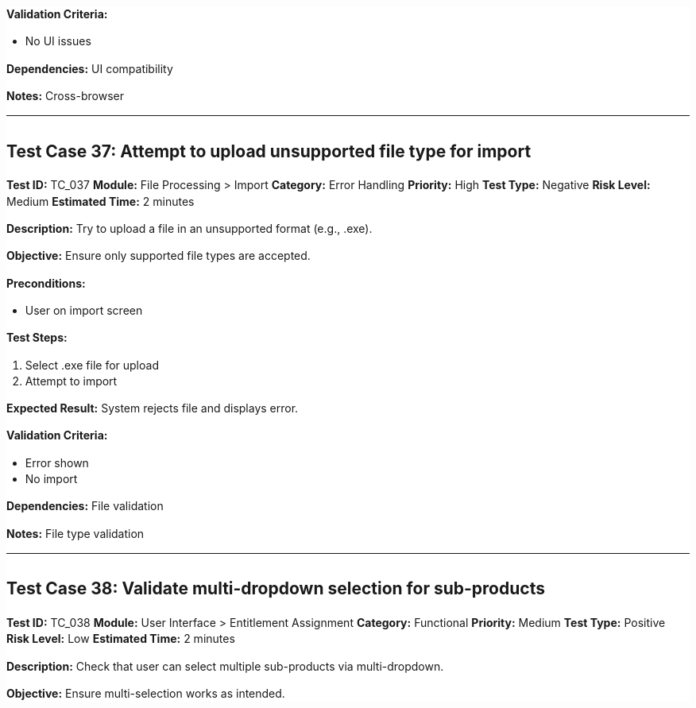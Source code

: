 **Validation Criteria:**
- No UI issues

**Dependencies:** UI compatibility

**Notes:** Cross-browser

---

## Test Case 37: Attempt to upload unsupported file type for import

**Test ID:** TC_037
**Module:** File Processing > Import
**Category:** Error Handling
**Priority:** High
**Test Type:** Negative
**Risk Level:** Medium
**Estimated Time:** 2 minutes

**Description:** Try to upload a file in an unsupported format (e.g., .exe).

**Objective:** Ensure only supported file types are accepted.

**Preconditions:**
- User on import screen

**Test Steps:**
1. Select .exe file for upload
2. Attempt to import

**Expected Result:** System rejects file and displays error.

**Validation Criteria:**
- Error shown
- No import

**Dependencies:** File validation

**Notes:** File type validation

---

## Test Case 38: Validate multi-dropdown selection for sub-products

**Test ID:** TC_038
**Module:** User Interface > Entitlement Assignment
**Category:** Functional
**Priority:** Medium
**Test Type:** Positive
**Risk Level:** Low
**Estimated Time:** 2 minutes

**Description:** Check that user can select multiple sub-products via multi-dropdown.

**Objective:** Ensure multi-selection works as intended.
